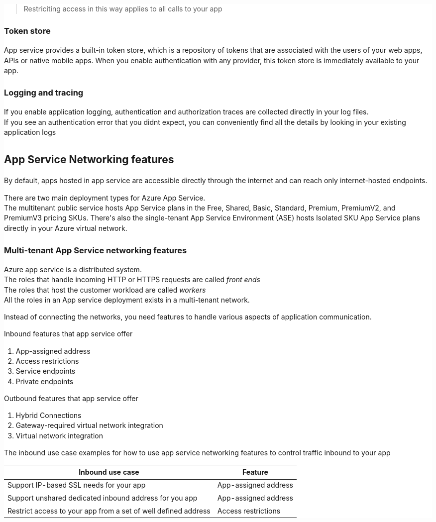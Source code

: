 > Restriciting access in this way applies to all calls to your app


### Token store
App service provides a built-in token store, which is a repository of tokens that are associated with the users of your web apps, APIs or native mobile apps. When you enable authentication with any provider, this token store is immediately available to your app.


### Logging and tracing
If you enable application logging, authentication and authorization traces are collected directly in your log files.<br>
If you see an authentication error that you didnt expect, you can conveniently find all the details by looking in your existing application logs


## App Service Networking features
By default, apps hosted in app service are accessible directly through the internet and can reach only internet-hosted endpoints.

There are two main deployment types for Azure App Service.<br>
The multitenant public service hosts App Service plans in the Free, Shared, Basic, Standard, Premium, PremiumV2, and PremiumV3 pricing SKUs. There's also the single-tenant App Service Environment (ASE) hosts Isolated SKU App Service plans directly in your Azure virtual network.


### Multi-tenant App Service networking features
Azure app service is a distributed system.<br>
The roles that handle incoming HTTP or HTTPS requests are called _front ends_<br>
The roles that host the customer workload are called _workers_<br>
All the roles in an App service deployment exists in a multi-tenant network.

Instead of connecting the networks, you need features to handle various aspects of application communication.

Inbound features that app service offer
1. App-assigned address
2. Access restrictions
3. Service endpoints
4. Private endpoints

Outbound features that app service offer
1. Hybrid Connections
2. Gateway-required virtual network integration
3. Virtual network integration


The inbound use case examples for how to use app service networking features to control traffic inbound to your app

| Inbound use case | Feature |
| - | - |
|Support IP-based SSL needs for your app | App-assigned address |
|Support unshared dedicated inbound address for you app | App-assigned address |
Restrict access to your app from a set of well defined address | Access restrictions |
